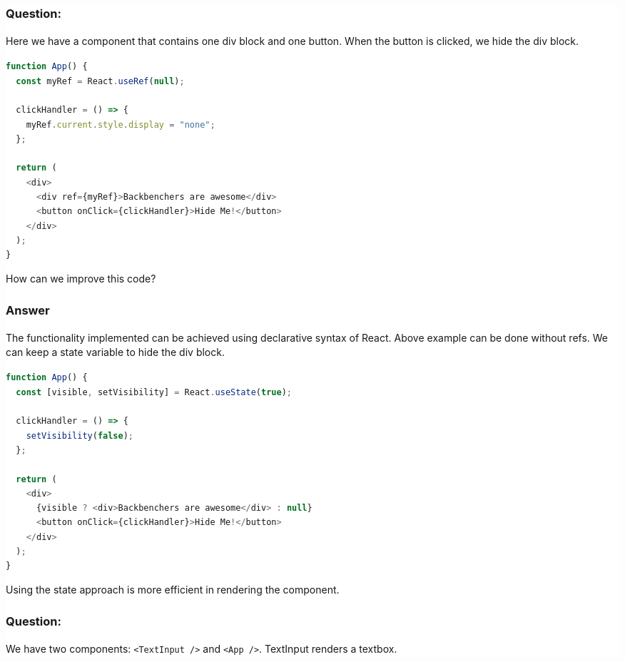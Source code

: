 ### Question:

Here we have a component that contains one div block and one button. When the button is clicked, we hide the div block.

```javascript
function App() {
  const myRef = React.useRef(null);

  clickHandler = () => {
    myRef.current.style.display = "none";
  };

  return (
    <div>
      <div ref={myRef}>Backbenchers are awesome</div>
      <button onClick={clickHandler}>Hide Me!</button>
    </div>
  );
}
```

How can we improve this code?

### Answer

The functionality implemented can be achieved using declarative syntax of React. Above example can be done without refs.
We can keep a state variable to hide the div block.

```javascript
function App() {
  const [visible, setVisibility] = React.useState(true);

  clickHandler = () => {
    setVisibility(false);
  };

  return (
    <div>
      {visible ? <div>Backbenchers are awesome</div> : null}
      <button onClick={clickHandler}>Hide Me!</button>
    </div>
  );
}
```

Using the state approach is more efficient in rendering the component.

### Question:

We have two components:
`<TextInput />` and
`<App />`. TextInput renders a textbox.
